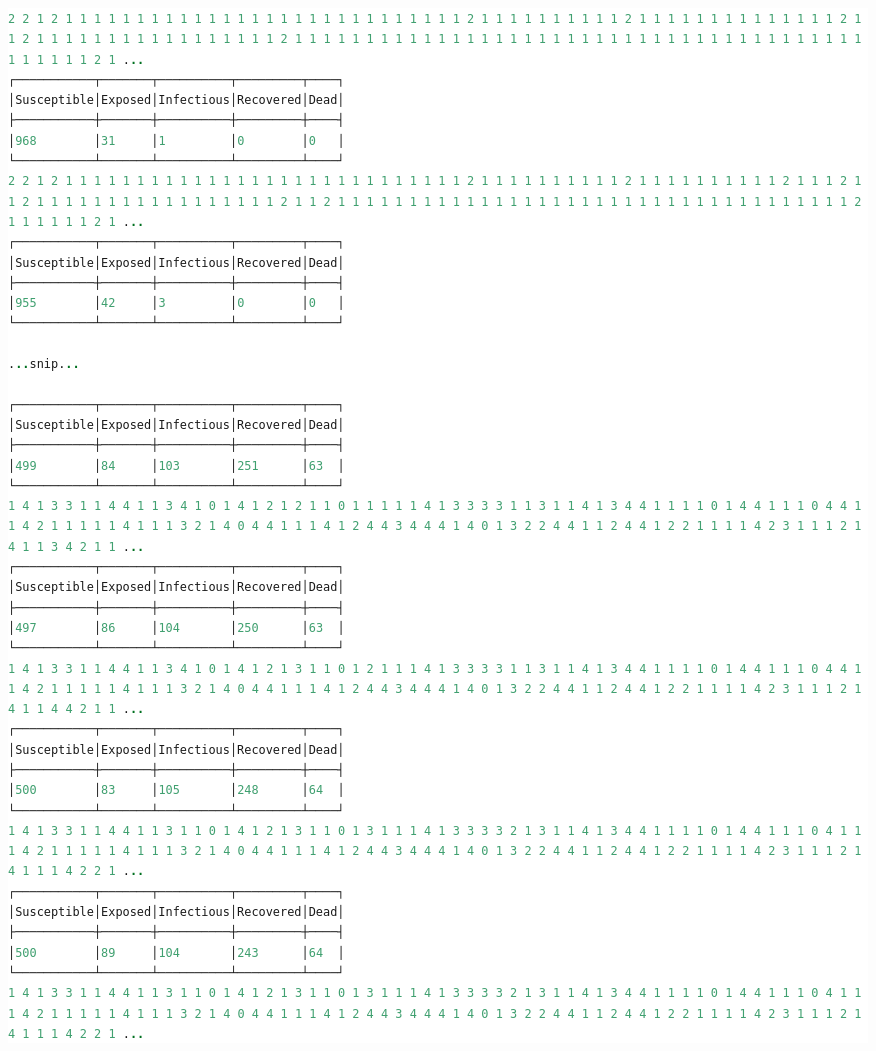 ```j
2 2 1 2 1 1 1 1 1 1 1 1 1 1 1 1 1 1 1 1 1 1 1 1 1 1 1 1 1 1 1 1 2 1 1 1 1 1 1 1 1 1 1 2 1 1 1 1 1 1 1 1 1 1 1 1 1 1 2 1 1 2 1 1 1 1 1 1 1 1 1 1 1 1 1 1 1 1 1 2 1 1 1 1 1 1 1 1 1 1 1 1 1 1 1 1 1 1 1 1 1 1 1 1 1 1 1 1 1 1 1 1 1 1 1 1 1 1 1 1 1 1 1 1 1 1 2 1 ...
┌───────────┬───────┬──────────┬─────────┬────┐
│Susceptible│Exposed│Infectious│Recovered│Dead│
├───────────┼───────┼──────────┼─────────┼────┤
│968        │31     │1         │0        │0   │
└───────────┴───────┴──────────┴─────────┴────┘
2 2 1 2 1 1 1 1 1 1 1 1 1 1 1 1 1 1 1 1 1 1 1 1 1 1 1 1 1 1 1 1 2 1 1 1 1 1 1 1 1 1 1 2 1 1 1 1 1 1 1 1 1 1 2 1 1 1 2 1 1 2 1 1 1 1 1 1 1 1 1 1 1 1 1 1 1 1 1 2 1 1 2 1 1 1 1 1 1 1 1 1 1 1 1 1 1 1 1 1 1 1 1 1 1 1 1 1 1 1 1 1 1 1 1 1 1 1 1 2 1 1 1 1 1 1 2 1 ...
┌───────────┬───────┬──────────┬─────────┬────┐
│Susceptible│Exposed│Infectious│Recovered│Dead│
├───────────┼───────┼──────────┼─────────┼────┤
│955        │42     │3         │0        │0   │
└───────────┴───────┴──────────┴─────────┴────┘

...snip...

┌───────────┬───────┬──────────┬─────────┬────┐
│Susceptible│Exposed│Infectious│Recovered│Dead│
├───────────┼───────┼──────────┼─────────┼────┤
│499        │84     │103       │251      │63  │
└───────────┴───────┴──────────┴─────────┴────┘
1 4 1 3 3 1 1 4 4 1 1 3 4 1 0 1 4 1 2 1 2 1 1 0 1 1 1 1 1 4 1 3 3 3 3 1 1 3 1 1 4 1 3 4 4 1 1 1 1 0 1 4 4 1 1 1 0 4 4 1 1 4 2 1 1 1 1 1 4 1 1 1 3 2 1 4 0 4 4 1 1 1 4 1 2 4 4 3 4 4 4 1 4 0 1 3 2 2 4 4 1 1 2 4 4 1 2 2 1 1 1 1 4 2 3 1 1 1 2 1 4 1 1 3 4 2 1 1 ...
┌───────────┬───────┬──────────┬─────────┬────┐
│Susceptible│Exposed│Infectious│Recovered│Dead│
├───────────┼───────┼──────────┼─────────┼────┤
│497        │86     │104       │250      │63  │
└───────────┴───────┴──────────┴─────────┴────┘
1 4 1 3 3 1 1 4 4 1 1 3 4 1 0 1 4 1 2 1 3 1 1 0 1 2 1 1 1 4 1 3 3 3 3 1 1 3 1 1 4 1 3 4 4 1 1 1 1 0 1 4 4 1 1 1 0 4 4 1 1 4 2 1 1 1 1 1 4 1 1 1 3 2 1 4 0 4 4 1 1 1 4 1 2 4 4 3 4 4 4 1 4 0 1 3 2 2 4 4 1 1 2 4 4 1 2 2 1 1 1 1 4 2 3 1 1 1 2 1 4 1 1 4 4 2 1 1 ...
┌───────────┬───────┬──────────┬─────────┬────┐
│Susceptible│Exposed│Infectious│Recovered│Dead│
├───────────┼───────┼──────────┼─────────┼────┤
│500        │83     │105       │248      │64  │
└───────────┴───────┴──────────┴─────────┴────┘
1 4 1 3 3 1 1 4 4 1 1 3 1 1 0 1 4 1 2 1 3 1 1 0 1 3 1 1 1 4 1 3 3 3 3 2 1 3 1 1 4 1 3 4 4 1 1 1 1 0 1 4 4 1 1 1 0 4 1 1 1 4 2 1 1 1 1 1 4 1 1 1 3 2 1 4 0 4 4 1 1 1 4 1 2 4 4 3 4 4 4 1 4 0 1 3 2 2 4 4 1 1 2 4 4 1 2 2 1 1 1 1 4 2 3 1 1 1 2 1 4 1 1 1 4 2 2 1 ...
┌───────────┬───────┬──────────┬─────────┬────┐
│Susceptible│Exposed│Infectious│Recovered│Dead│
├───────────┼───────┼──────────┼─────────┼────┤
│500        │89     │104       │243      │64  │
└───────────┴───────┴──────────┴─────────┴────┘
1 4 1 3 3 1 1 4 4 1 1 3 1 1 0 1 4 1 2 1 3 1 1 0 1 3 1 1 1 4 1 3 3 3 3 2 1 3 1 1 4 1 3 4 4 1 1 1 1 0 1 4 4 1 1 1 0 4 1 1 1 4 2 1 1 1 1 1 4 1 1 1 3 2 1 4 0 4 4 1 1 1 4 1 2 4 4 3 4 4 4 1 4 0 1 3 2 2 4 4 1 1 2 4 4 1 2 2 1 1 1 1 4 2 3 1 1 1 2 1 4 1 1 1 4 2 2 1 ...
```
